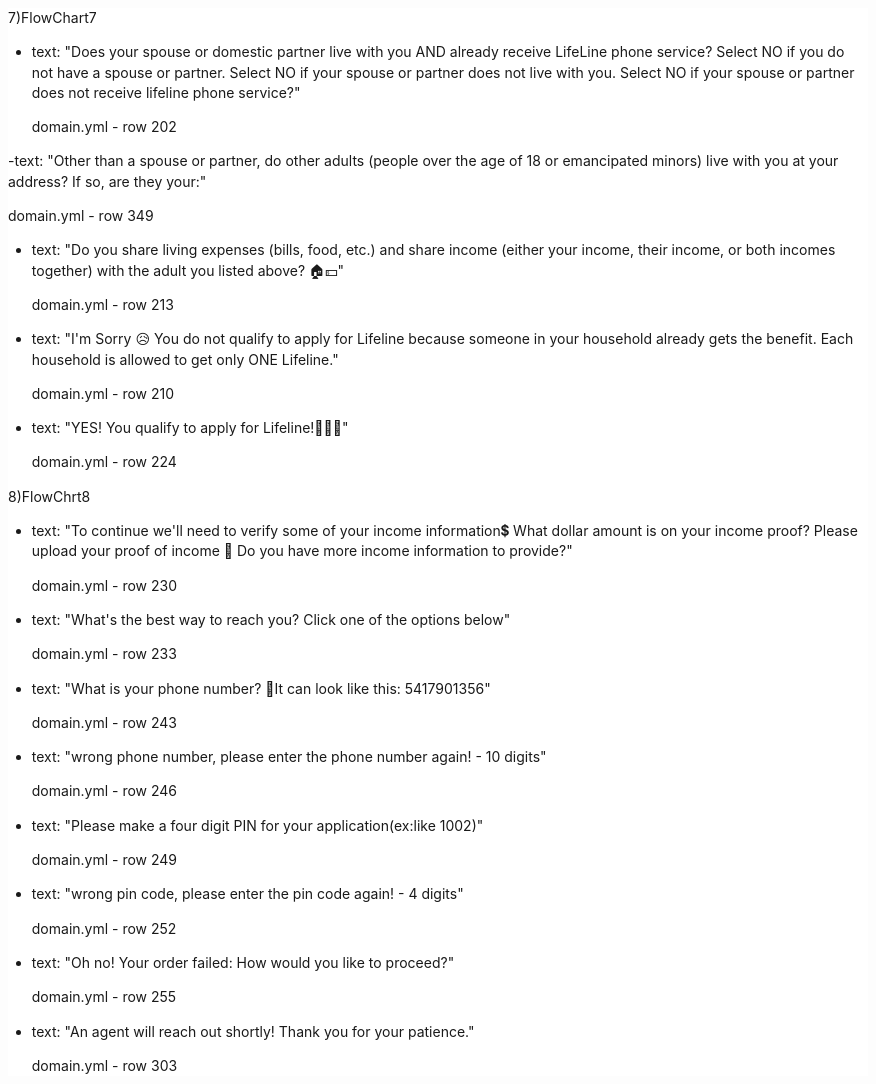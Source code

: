 
7)FlowChart7

- text: "Does your spouse or domestic partner live with you AND already receive LifeLine phone service? Select NO if you do not have a spouse or partner. Select NO if your spouse or partner does not live with you. Select NO if your spouse or partner does not receive lifeline phone service?"

  domain.yml - row 202

-text: "Other than a spouse or partner, do other adults (people over the age of 18 or emancipated minors) live with you at your address? If so, are they your:"  

  domain.yml - row 349

- text: "Do you share living expenses (bills, food, etc.) and share income (either your income, their income, or both incomes together) with the adult you listed above? 🏠💵"

  domain.yml - row 213

- text: "I'm Sorry 😥 You do not qualify to apply for Lifeline because someone in your household already gets the benefit. Each household is allowed to get only ONE Lifeline."  

  domain.yml - row 210

- text: "YES! You qualify to apply for Lifeline!🎉😁🎉"

  domain.yml - row 224


8)FlowChrt8

- text: "To continue we'll need to verify some of your income information💲 What dollar amount is on your income proof? Please upload your proof of income 📰 Do you have more income information to provide?"

  domain.yml - row 230

- text: "What's the best way to reach you? Click one of the options below"

  domain.yml - row 233

- text: "What is your phone number? 📱It can look like this: 5417901356"

  domain.yml - row 243

- text: "wrong phone number, please enter the phone number again! - 10 digits"

  domain.yml - row 246

- text: "Please make a four digit PIN for your application(ex:like 1002)"  

  domain.yml - row 249

- text:  "wrong pin code, please enter the pin code again! - 4 digits"

  domain.yml - row 252

- text: "Oh no! Your order failed:  How would you like to proceed?"

  domain.yml - row 255

- text: "An agent will reach out shortly! Thank you for your patience."

  domain.yml - row 303
